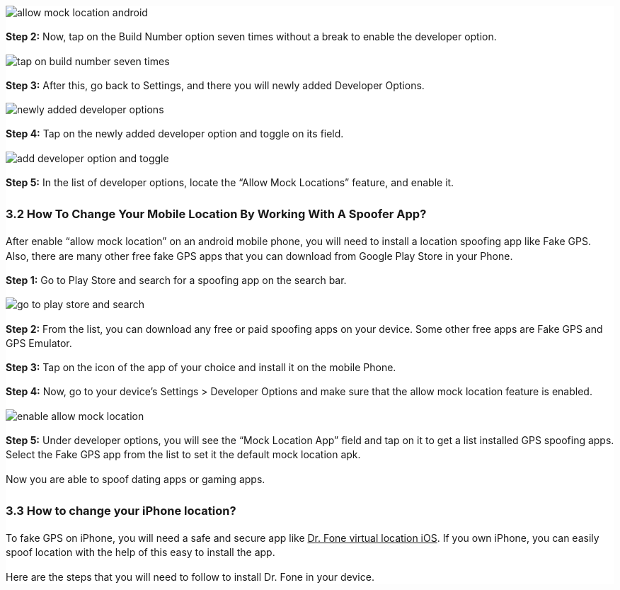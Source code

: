 ![allow mock location android](https://images.wondershare.com/drfone/2020/virtual-location/Allow-Mock-Location-APK-3.jpg)

**Step 2:** Now, tap on the Build Number option seven times without a break to enable the developer option.

![tap on build number seven times](https://images.wondershare.com/drfone/2020/virtual-location/Allow-Mock-Location-APK-4.png)

**Step 3:** After this, go back to Settings, and there you will newly added Developer Options.

![newly added developer options](https://images.wondershare.com/drfone/2020/virtual-location/Allow-Mock-Location-APK-5.jpg)

**Step 4:** Tap on the newly added developer option and toggle on its field.

![add developer option and toggle](https://images.wondershare.com/drfone/2020/virtual-location/Allow-Mock-Location-APK-6.jpg)

**Step 5:** In the list of developer options, locate the “Allow Mock Locations” feature, and enable it.

### 3.2 How To Change Your Mobile Location By Working With A Spoofer App?

After enable “allow mock location” on an android mobile phone, you will need to install a location spoofing app like Fake GPS. Also, there are many other free fake GPS apps that you can download from Google Play Store in your Phone.

**Step 1:** Go to Play Store and search for a spoofing app on the search bar.

![go to play store and search](https://images.wondershare.com/drfone/2020/virtual-location/Allow-Mock-Location-APK-7.jpg)

**Step 2:** From the list, you can download any free or paid spoofing apps on your device. Some other free apps are Fake GPS and GPS Emulator.

**Step 3:** Tap on the icon of the app of your choice and install it on the mobile Phone.

**Step 4:** Now, go to your device’s Settings > Developer Options and make sure that the allow mock location feature is enabled.

![enable allow mock location](https://images.wondershare.com/drfone/2020/virtual-location/Allow-Mock-Location-APK-8.jpg)

**Step 5:** Under developer options, you will see the “Mock Location App” field and tap on it to get a list installed GPS spoofing apps. Select the Fake GPS app from the list to set it the default mock location apk.

Now you are able to spoof dating apps or gaming apps.

### 3.3 How to change your iPhone location?

To fake GPS on iPhone, you will need a safe and secure app like [Dr. Fone virtual location iOS](https://tools.techidaily.com/wondershare/drfone/virtual-location-changer/). If you own iPhone, you can easily spoof location with the help of this easy to install the app.

<iframe width="100%" height="450" src="https://www.youtube.com/embed/FfhgWxnARqo" frameborder="0" allowfullscreen="allowfullscreen"></iframe>

Here are the steps that you will need to follow to install Dr. Fone in your device.
